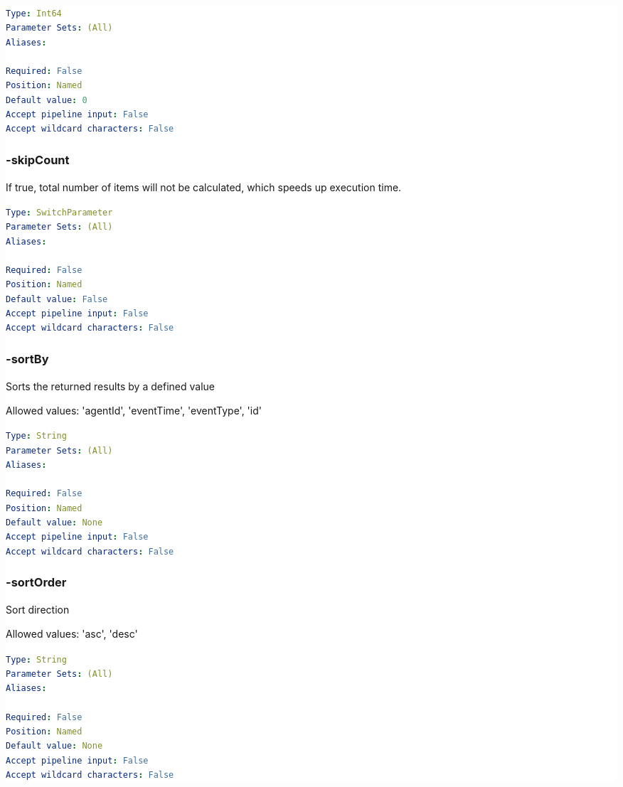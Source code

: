 ```yaml
Type: Int64
Parameter Sets: (All)
Aliases:

Required: False
Position: Named
Default value: 0
Accept pipeline input: False
Accept wildcard characters: False
```

### -skipCount
If true, total number of items will not be calculated, which speeds up execution time.

```yaml
Type: SwitchParameter
Parameter Sets: (All)
Aliases:

Required: False
Position: Named
Default value: False
Accept pipeline input: False
Accept wildcard characters: False
```

### -sortBy
Sorts the returned results by a defined value

Allowed values:
'agentId', 'eventTime', 'eventType', 'id'

```yaml
Type: String
Parameter Sets: (All)
Aliases:

Required: False
Position: Named
Default value: None
Accept pipeline input: False
Accept wildcard characters: False
```

### -sortOrder
Sort direction

Allowed values:
'asc', 'desc'

```yaml
Type: String
Parameter Sets: (All)
Aliases:

Required: False
Position: Named
Default value: None
Accept pipeline input: False
Accept wildcard characters: False
```
